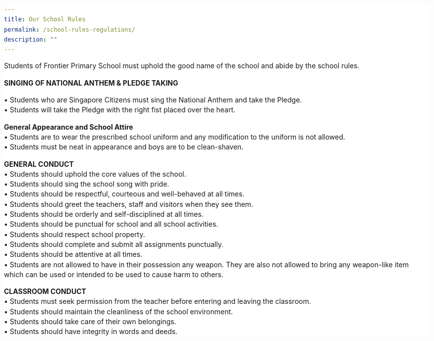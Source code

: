 ```yaml
---
title: Our School Rules
permalink: /school-rules-regulations/
description: ""
---
```


<p>Students of Frontier Primary School must uphold the good name of the school and abide by the school rules.</p>
<p><strong>SINGING OF NATIONAL ANTHEM &amp; PLEDGE TAKING</strong></p>
<p>&bull; Students who are Singapore Citizens must sing the National Anthem and take the Pledge.<br />&bull; Students will take the Pledge with the right fist placed over the heart.</p>
<p><strong>General Appearance and School Attire</strong><br />&bull; Students are to wear the prescribed school uniform and any modification to the uniform is not allowed.<br />&bull; Students must be neat in appearance and boys are to be clean-shaven.</p>
<p><strong>GENERAL CONDUCT</strong><br />&bull; Students should uphold the core values of the school.<br />&bull; Students should sing the school song with pride.<br />&bull; Students should be respectful, courteous and well-behaved at all times.<br />&bull; Students should greet the teachers, staff and visitors when they see them.<br />&bull; Students should be orderly and self-disciplined at all times.<br />&bull; Students should be punctual for school and all school activities.<br />&bull; Students should respect school property.<br />&bull; Students should complete and submit all assignments punctually.<br />&bull; Students should be attentive at all times.<br />&bull; Students are not allowed to have in their possession any weapon. They are also not allowed to bring any weapon-like item which can be used or intended to be used to cause harm to others.</p>
<p><strong>CLASSROOM CONDUCT</strong><br />&bull; Students must seek permission from the teacher before entering and leaving the classroom.<br />&bull; Students should maintain the cleanliness of the school environment.<br />&bull; Students should take care of their own belongings.<br />&bull; Students should have integrity in words and deeds.</p>